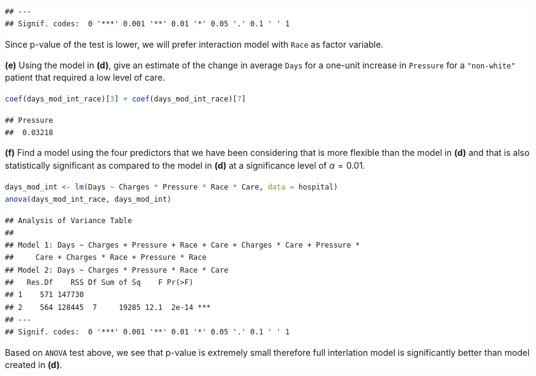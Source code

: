     ## ---
    ## Signif. codes:  0 '***' 0.001 '**' 0.01 '*' 0.05 '.' 0.1 ' ' 1

Since p-value of the test is lower, we will prefer interaction model with `Race` as factor variable.

**(e)** Using the model in **(d)**, give an estimate of the change in average `Days` for a one-unit increase in `Pressure` for a `"non-white"` patient that required a low level of care.

``` r
coef(days_mod_int_race)[3] + coef(days_mod_int_race)[7]
```

    ## Pressure 
    ##  0.03218

**(f)** Find a model using the four predictors that we have been considering that is more flexible than the model in **(d)** and that is also statistically significant as compared to the model in **(d)** at a significance level of *α* = 0.01.

``` r
days_mod_int <- lm(Days ~ Charges * Pressure * Race * Care, data = hospital)
anova(days_mod_int_race, days_mod_int)
```

    ## Analysis of Variance Table
    ## 
    ## Model 1: Days ~ Charges + Pressure + Race + Care + Charges * Care + Pressure * 
    ##     Care + Charges * Race + Pressure * Race
    ## Model 2: Days ~ Charges * Pressure * Race * Care
    ##   Res.Df    RSS Df Sum of Sq    F Pr(>F)    
    ## 1    571 147730                             
    ## 2    564 128445  7     19285 12.1  2e-14 ***
    ## ---
    ## Signif. codes:  0 '***' 0.001 '**' 0.01 '*' 0.05 '.' 0.1 ' ' 1

Based on `ANOVA` test above, we see that p-value is extremely small therefore full interlation model is significantly better than model created in **(d)**.
